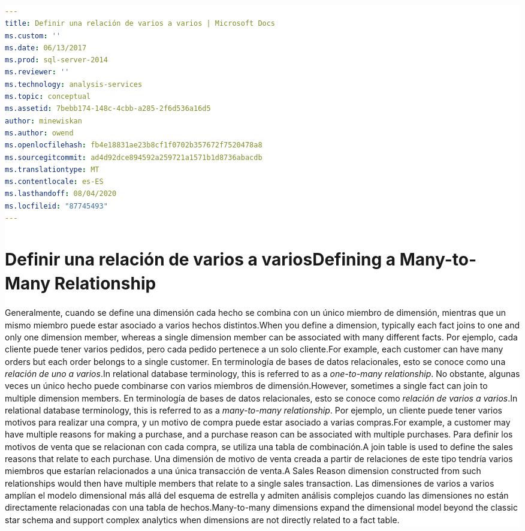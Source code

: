 ```yaml
---
title: Definir una relación de varios a varios | Microsoft Docs
ms.custom: ''
ms.date: 06/13/2017
ms.prod: sql-server-2014
ms.reviewer: ''
ms.technology: analysis-services
ms.topic: conceptual
ms.assetid: 7bebb174-148c-4cbb-a285-2f6d536a16d5
author: minewiskan
ms.author: owend
ms.openlocfilehash: fb4e18831ae23b8cf1f0702b357672f7520478a8
ms.sourcegitcommit: ad4d92dce894592a259721a1571b1d8736abacdb
ms.translationtype: MT
ms.contentlocale: es-ES
ms.lasthandoff: 08/04/2020
ms.locfileid: "87745493"
---
```

# <a name="defining-a-many-to-many-relationship"></a><span data-ttu-id="619b5-102">Definir una relación de varios a varios</span><span class="sxs-lookup"><span data-stu-id="619b5-102">Defining a Many-to-Many Relationship</span></span>
  <span data-ttu-id="619b5-103">Generalmente, cuando se define una dimensión cada hecho se combina con un único miembro de dimensión, mientras que un mismo miembro puede estar asociado a varios hechos distintos.</span><span class="sxs-lookup"><span data-stu-id="619b5-103">When you define a dimension, typically each fact joins to one and only one dimension member, whereas a single dimension member can be associated with many different facts.</span></span> <span data-ttu-id="619b5-104">Por ejemplo, cada cliente puede tener varios pedidos, pero cada pedido pertenece a un solo cliente.</span><span class="sxs-lookup"><span data-stu-id="619b5-104">For example, each customer can have many orders but each order belongs to a single customer.</span></span> <span data-ttu-id="619b5-105">En terminología de bases de datos relacionales, esto se conoce como una *relación de uno a varios*.</span><span class="sxs-lookup"><span data-stu-id="619b5-105">In relational database terminology, this is referred to as a *one-to-many relationship*.</span></span> <span data-ttu-id="619b5-106">No obstante, algunas veces un único hecho puede combinarse con varios miembros de dimensión.</span><span class="sxs-lookup"><span data-stu-id="619b5-106">However, sometimes a single fact can join to multiple dimension members.</span></span> <span data-ttu-id="619b5-107">En terminología de bases de datos relacionales, esto se conoce como *relación de varios a varios*.</span><span class="sxs-lookup"><span data-stu-id="619b5-107">In relational database terminology, this is referred to as a *many-to-many relationship*.</span></span> <span data-ttu-id="619b5-108">Por ejemplo, un cliente puede tener varios motivos para realizar una compra, y un motivo de compra puede estar asociado a varias compras.</span><span class="sxs-lookup"><span data-stu-id="619b5-108">For example, a customer may have multiple reasons for making a purchase, and a purchase reason can be associated with multiple purchases.</span></span> <span data-ttu-id="619b5-109">Para definir los motivos de venta que se relacionan con cada compra, se utiliza una tabla de combinación.</span><span class="sxs-lookup"><span data-stu-id="619b5-109">A join table is used to define the sales reasons that relate to each purchase.</span></span> <span data-ttu-id="619b5-110">Una dimensión de motivo de venta creada a partir de relaciones de este tipo tendría varios miembros que estarían relacionados a una única transacción de venta.</span><span class="sxs-lookup"><span data-stu-id="619b5-110">A Sales Reason dimension constructed from such relationships would then have multiple members that relate to a single sales transaction.</span></span> <span data-ttu-id="619b5-111">Las dimensiones de varios a varios amplían el modelo dimensional más allá del esquema de estrella y admiten análisis complejos cuando las dimensiones no están directamente relacionadas con una tabla de hechos.</span><span class="sxs-lookup"><span data-stu-id="619b5-111">Many-to-many dimensions expand the dimensional model beyond the classic star schema and support complex analytics when dimensions are not directly related to a fact table.</span></span>
